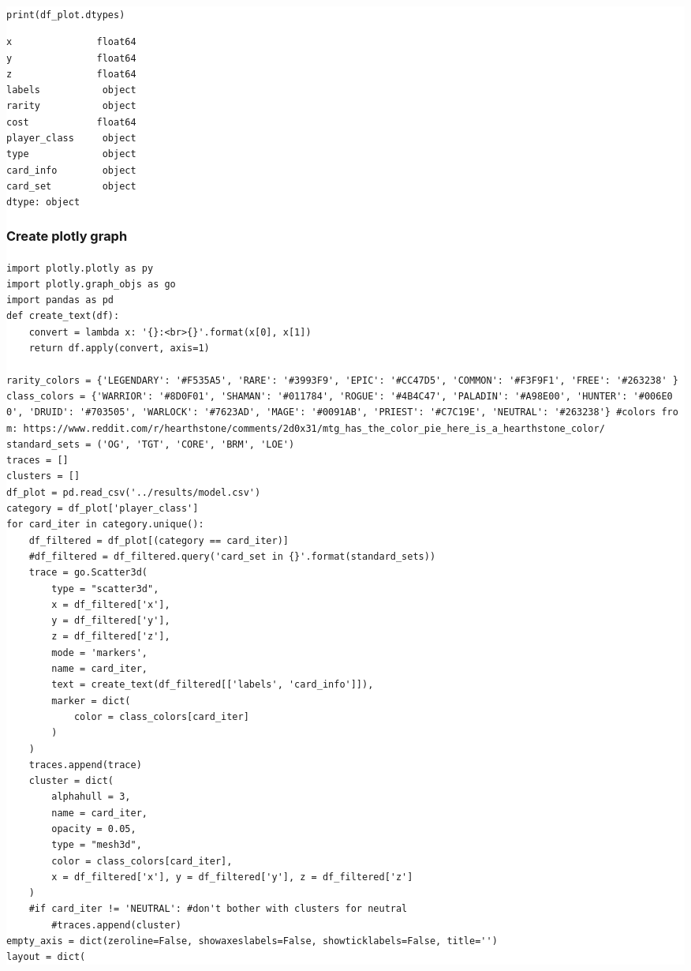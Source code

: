 ```ipython
print(df_plot.dtypes)
```

    x               float64
    y               float64
    z               float64
    labels           object
    rarity           object
    cost            float64
    player_class     object
    type             object
    card_info        object
    card_set         object
    dtype: object

### Create plotly graph<a id="orgheadline13"></a>

```ipython
import plotly.plotly as py
import plotly.graph_objs as go
import pandas as pd
def create_text(df):
    convert = lambda x: '{}:<br>{}'.format(x[0], x[1])
    return df.apply(convert, axis=1)

rarity_colors = {'LEGENDARY': '#F535A5', 'RARE': '#3993F9', 'EPIC': '#CC47D5', 'COMMON': '#F3F9F1', 'FREE': '#263238' }
class_colors = {'WARRIOR': '#8D0F01', 'SHAMAN': '#011784', 'ROGUE': '#4B4C47', 'PALADIN': '#A98E00', 'HUNTER': '#006E00', 'DRUID': '#703505', 'WARLOCK': '#7623AD', 'MAGE': '#0091AB', 'PRIEST': '#C7C19E', 'NEUTRAL': '#263238'} #colors from: https://www.reddit.com/r/hearthstone/comments/2d0x31/mtg_has_the_color_pie_here_is_a_hearthstone_color/
standard_sets = ('OG', 'TGT', 'CORE', 'BRM', 'LOE')
traces = []
clusters = []
df_plot = pd.read_csv('../results/model.csv')
category = df_plot['player_class']
for card_iter in category.unique():
    df_filtered = df_plot[(category == card_iter)]
    #df_filtered = df_filtered.query('card_set in {}'.format(standard_sets))
    trace = go.Scatter3d(
        type = "scatter3d",
        x = df_filtered['x'],
        y = df_filtered['y'],
        z = df_filtered['z'],
        mode = 'markers',
        name = card_iter,
        text = create_text(df_filtered[['labels', 'card_info']]),
        marker = dict(
            color = class_colors[card_iter]
        )
    )
    traces.append(trace)
    cluster = dict(
        alphahull = 3,
        name = card_iter,
        opacity = 0.05,
        type = "mesh3d",
        color = class_colors[card_iter],
        x = df_filtered['x'], y = df_filtered['y'], z = df_filtered['z']
    )
    #if card_iter != 'NEUTRAL': #don't bother with clusters for neutral
        #traces.append(cluster)
empty_axis = dict(zeroline=False, showaxeslabels=False, showticklabels=False, title='')
layout = dict(
```